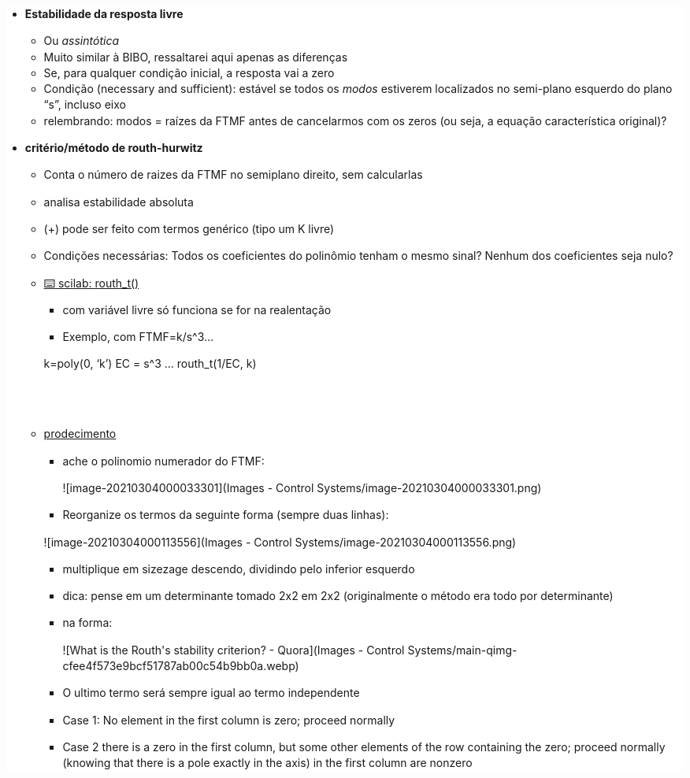 * **Estabilidade da resposta livre**

  * Ou *assintótica*
  * Muito similar à BIBO, ressaltarei aqui apenas as diferenças
  * Se, para qualquer condição inicial, a resposta vai a zero
  * Condição (necessary and sufficient): estável se todos os *modos* estiverem localizados no semi-plano esquerdo do plano “s”, incluso eixo
  * relembrando: modos =  raízes da FTMF antes de cancelarmos com os zeros (ou seja, a equação característica original)?

* **critério/método de routh-hurwitz**

  * Conta o número de raizes da FTMF no semiplano direito, sem calcularlas 

  * analisa estabilidade absoluta

  * (+) pode ser feito com termos genérico (tipo um K livre)

  * Condições necessárias: Todos os coeficientes do polinômio tenham o mesmo sinal? Nenhum dos coeficientes seja nulo?

  * <u>:keyboard: scilab: routh_t(<polinomo>)</u>

    * com variável livre só funciona se for na realentação

    * Exemplo, com FTMF=k/s^3…

      ```
    k=poly(0, ‘k’)
      EC = s^3 …
      routh_t(1/EC, k)
      ```
  
      

  * <u>prodecimento</u>

    * ache o polinomio numerador do FTMF:

      ![image-20210304000033301](Images - Control Systems/image-20210304000033301.png)
  
    * Reorganize os termos da seguinte forma (sempre duas linhas):
  
    ![image-20210304000113556](Images - Control Systems/image-20210304000113556.png)
  
    
  
    * multiplique em sizezage descendo, dividindo pelo inferior esquerdo
  
    * dica: pense em um determinante tomado 2x2 em 2x2 (originalmente o método era todo por determinante)
  
    * na forma:

      ![What is the Routh's stability criterion? - Quora](Images - Control Systems/main-qimg-cfee4f573e9bcf51787ab00c54b9bb0a.webp)

    * O ultimo termo será sempre igual ao termo independente
  
    * Case 1: No element in the first column is zero; proceed normally
  
    * Case 2 there is a zero in the first column, but some other elements of the row containing the zero; proceed normally (knowing that there is a pole exactly in the axis)
      in the first column are nonzero
  